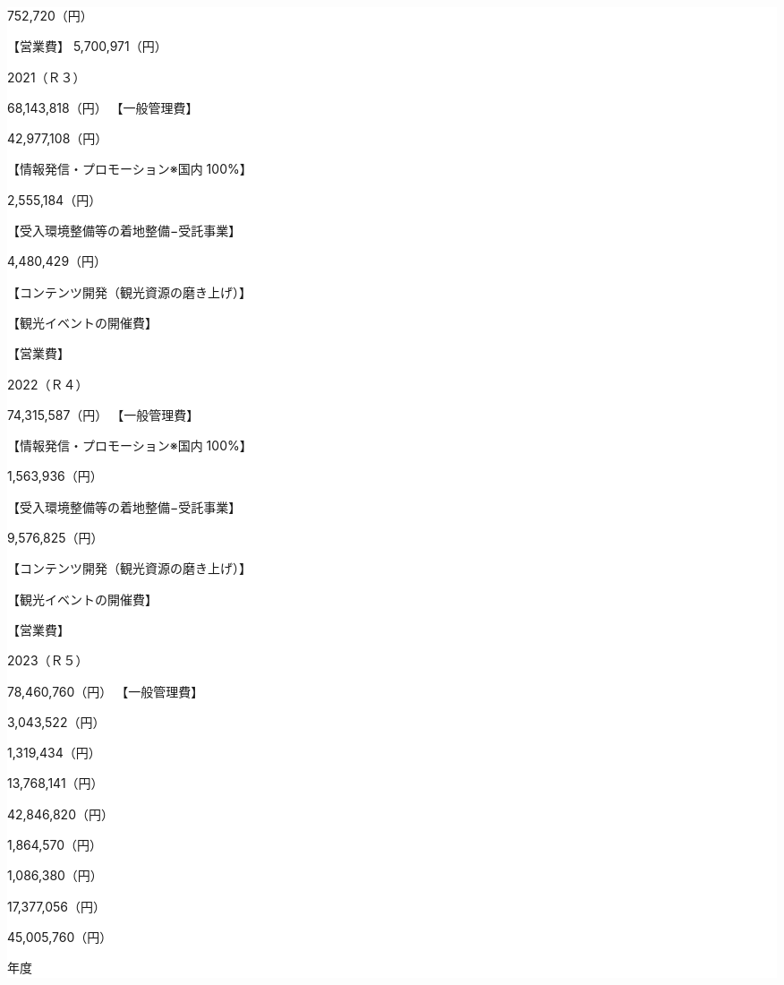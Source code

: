 752,720（円）

【営業費】
                                                                            5,700,971（円）

2021（Ｒ３）

68,143,818（円）  【一般管理費】

42,977,108（円）

【情報発信・プロモーション※国内 100%】

2,555,184（円）

【受入環境整備等の着地整備−受託事業】

4,480,429（円）

【コンテンツ開発（観光資源の磨き上げ）】

【観光イベントの開催費】

【営業費】

2022（Ｒ４）

74,315,587（円）  【一般管理費】

【情報発信・プロモーション※国内 100%】

1,563,936（円）

【受入環境整備等の着地整備−受託事業】

9,576,825（円）

【コンテンツ開発（観光資源の磨き上げ）】

【観光イベントの開催費】

【営業費】

2023（Ｒ５）

78,460,760（円）  【一般管理費】

3,043,522（円）

1,319,434（円）

13,768,141（円）

42,846,820（円）

1,864,570（円）

1,086,380（円）

17,377,056（円）

45,005,760（円）

年度
